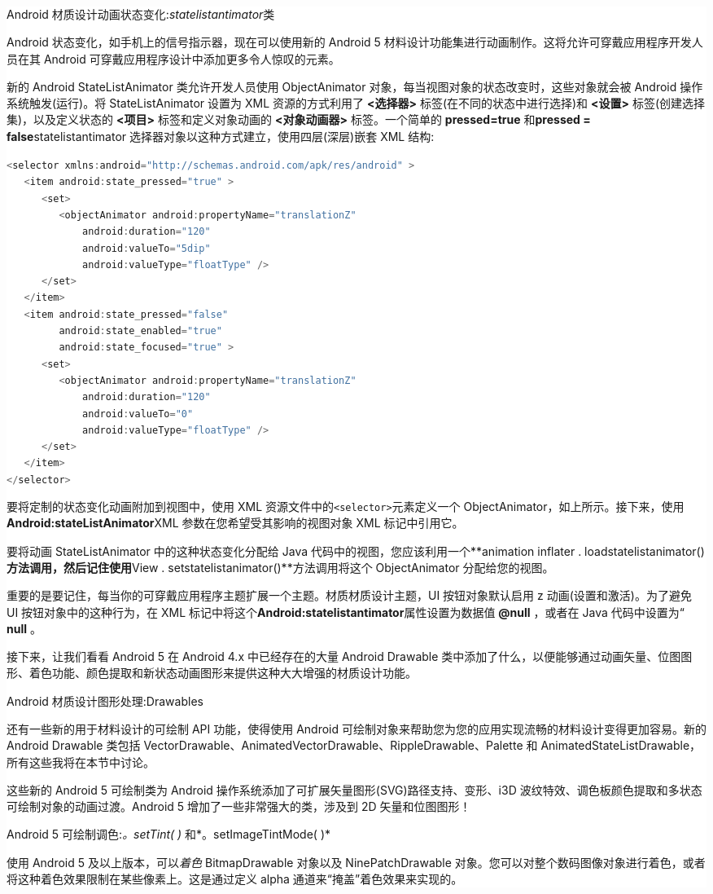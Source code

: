 Android 材质设计动画状态变化:*statelistantimator*类

Android 状态变化，如手机上的信号指示器，现在可以使用新的 Android 5 材料设计功能集进行动画制作。这将允许可穿戴应用程序开发人员在其 Android 可穿戴应用程序设计中添加更多令人惊叹的元素。

新的 Android StateListAnimator 类允许开发人员使用 ObjectAnimator 对象，每当视图对象的状态改变时，这些对象就会被 Android 操作系统触发(运行)。将 StateListAnimator 设置为 XML 资源的方式利用了 **<选择器>** 标签(在不同的状态中进行选择)和 **<设置>** 标签(创建选择集)，以及定义状态的 **<项目>** 标签和定义对象动画的 **<对象动画器>** 标签。一个简单的 **pressed=true** 和**pressed = false**statelistantimator 选择器对象以这种方式建立，使用四层(深层)嵌套 XML 结构:

```java
<selector xmlns:android="http://schemas.android.com/apk/res/android" >
   <item android:state_pressed="true" >
      <set>
         <objectAnimator android:propertyName="translationZ"
             android:duration="120"
             android:valueTo="5dip"
             android:valueType="floatType" />
      </set>
   </item>
   <item android:state_pressed="false"
         android:state_enabled="true"
         android:state_focused="true" >
      <set>
         <objectAnimator android:propertyName="translationZ"
             android:duration="120"
             android:valueTo="0"
             android:valueType="floatType" />
      </set>
   </item>
</selector>
```

要将定制的状态变化动画附加到视图中，使用 XML 资源文件中的`<selector>`元素定义一个 ObjectAnimator，如上所示。接下来，使用**Android:stateListAnimator**XML 参数在您希望受其影响的视图对象 XML 标记中引用它。

要将动画 StateListAnimator 中的这种状态变化分配给 Java 代码中的视图，您应该利用一个**animation inflater . loadstatelistanimator()**方法调用，然后记住使用**View . setstatelistanimator()**方法调用将这个 ObjectAnimator 分配给您的视图。

重要的是要记住，每当你的可穿戴应用程序主题扩展一个主题。材质材质设计主题，UI 按钮对象默认启用 z 动画(设置和激活)。为了避免 UI 按钮对象中的这种行为，在 XML 标记中将这个**Android:statelistantimator**属性设置为数据值 **@null** ，或者在 Java 代码中设置为“ **null** 。

接下来，让我们看看 Android 5 在 Android 4.x 中已经存在的大量 Android Drawable 类中添加了什么，以便能够通过动画矢量、位图图形、着色功能、颜色提取和新状态动画图形来提供这种大大增强的材质设计功能。

Android 材质设计图形处理:Drawables

还有一些新的用于材料设计的可绘制 API 功能，使得使用 Android 可绘制对象来帮助您为您的应用实现流畅的材料设计变得更加容易。新的 Android Drawable 类包括 VectorDrawable、AnimatedVectorDrawable、RippleDrawable、Palette 和 AnimatedStateListDrawable，所有这些我将在本节中讨论。

这些新的 Android 5 可绘制类为 Android 操作系统添加了可扩展矢量图形(SVG)路径支持、变形、i3D 波纹特效、调色板颜色提取和多状态可绘制对象的动画过渡。Android 5 增加了一些非常强大的类，涉及到 2D 矢量和位图图形！

Android 5 可绘制调色:*。setTint( )* 和*。setImageTintMode( )*

使用 Android 5 及以上版本，可以*着色* BitmapDrawable 对象以及 NinePatchDrawable 对象。您可以对整个数码图像对象进行着色，或者将这种着色效果限制在某些像素上。这是通过定义 alpha 通道来“掩盖”着色效果来实现的。
